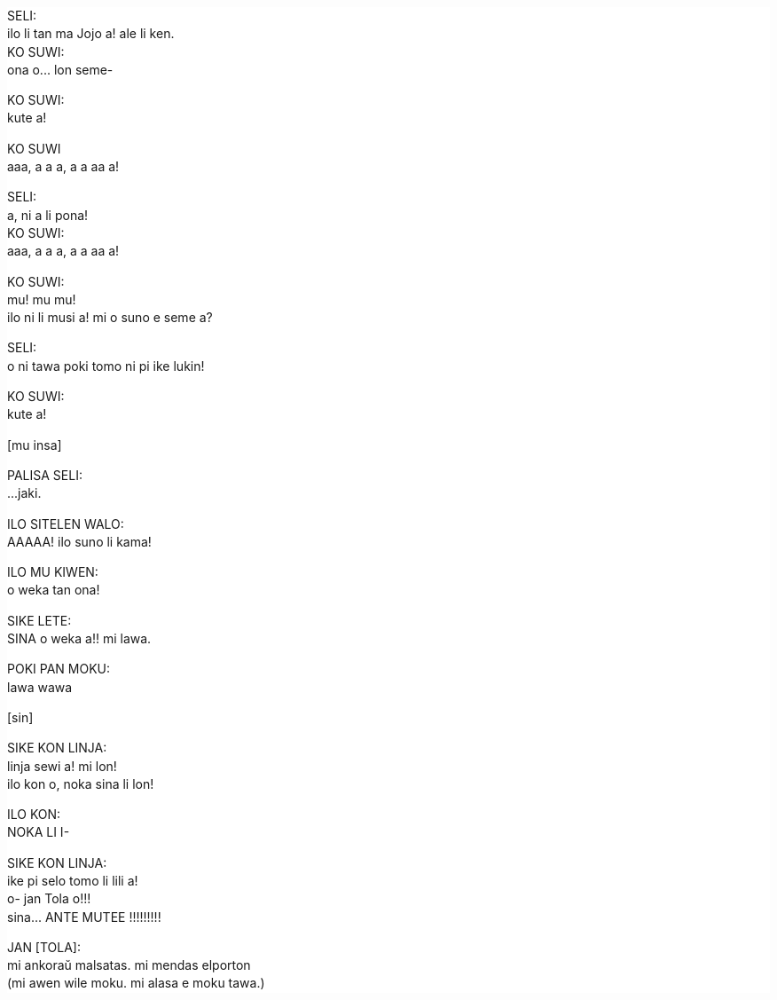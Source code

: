 SELI:  
ilo li tan ma Jojo a! ale li ken.  
KO SUWI:  
ona o... lon seme-

KO SUWI:  
kute a!

KO SUWI  
aaa, a a a, a a aa a!

SELI:  
a, ni a li pona!  
KO SUWI:  
aaa, a a a, a a aa a!

KO SUWI:  
mu! mu mu!  
ilo ni li musi a! mi o suno e seme a?

SELI:  
o ni tawa poki tomo ni pi ike lukin!

KO SUWI:  
kute a!

[mu insa]

PALISA SELI:  
...jaki.

ILO SITELEN WALO:  
AAAAA! ilo suno li kama!

ILO MU KIWEN:  
o weka tan ona!

SIKE LETE:  
SINA o weka a!! mi lawa.

POKI PAN MOKU:  
lawa wawa

[sin]

SIKE KON LINJA:  
linja sewi a! mi lon!  
ilo kon o, noka sina li lon!

ILO KON:  
NOKA LI I-

SIKE KON LINJA:  
ike pi selo tomo li lili a!  
o- jan Tola o!!!  
sina... ANTE MUTEE !!!!!!!!!

JAN [TOLA]:  
mi ankoraŭ malsatas. mi mendas elporton  
(mi awen wile moku. mi alasa e moku tawa.)
